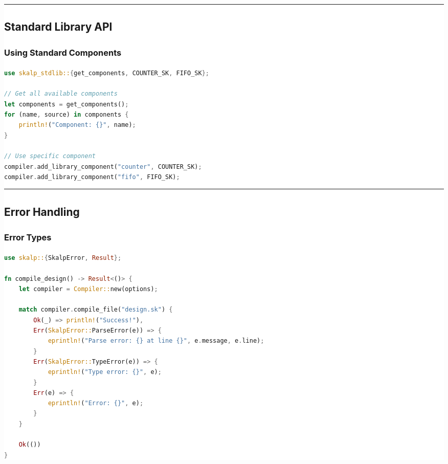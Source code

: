 ```rust
```

---

## Standard Library API

### Using Standard Components

```rust
use skalp_stdlib::{get_components, COUNTER_SK, FIFO_SK};

// Get all available components
let components = get_components();
for (name, source) in components {
    println!("Component: {}", name);
}

// Use specific component
compiler.add_library_component("counter", COUNTER_SK);
compiler.add_library_component("fifo", FIFO_SK);
```

---

## Error Handling

### Error Types

```rust
use skalp::{SkalpError, Result};

fn compile_design() -> Result<()> {
    let compiler = Compiler::new(options);

    match compiler.compile_file("design.sk") {
        Ok(_) => println!("Success!"),
        Err(SkalpError::ParseError(e)) => {
            eprintln!("Parse error: {} at line {}", e.message, e.line);
        }
        Err(SkalpError::TypeError(e)) => {
            eprintln!("Type error: {}", e);
        }
        Err(e) => {
            eprintln!("Error: {}", e);
        }
    }

    Ok(())
}
```
